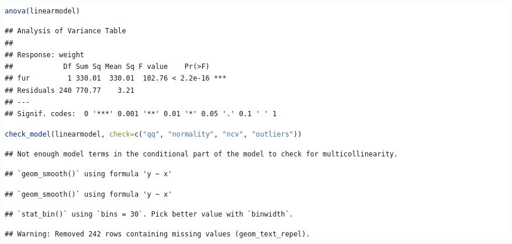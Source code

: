 ```r
anova(linearmodel)
```

```
## Analysis of Variance Table
## 
## Response: weight
##            Df Sum Sq Mean Sq F value    Pr(>F)    
## fur         1 330.01  330.01  102.76 < 2.2e-16 ***
## Residuals 240 770.77    3.21                      
## ---
## Signif. codes:  0 '***' 0.001 '**' 0.01 '*' 0.05 '.' 0.1 ' ' 1
```

```r
check_model(linearmodel, check=c("qq", "normality", "ncv", "outliers")) 
```

```
## Not enough model terms in the conditional part of the model to check for multicollinearity.
```

```
## `geom_smooth()` using formula 'y ~ x'
```

```
## `geom_smooth()` using formula 'y ~ x'
```

```
## `stat_bin()` using `bins = 30`. Pick better value with `binwidth`.
```

```
## Warning: Removed 242 rows containing missing values (geom_text_repel).
```
